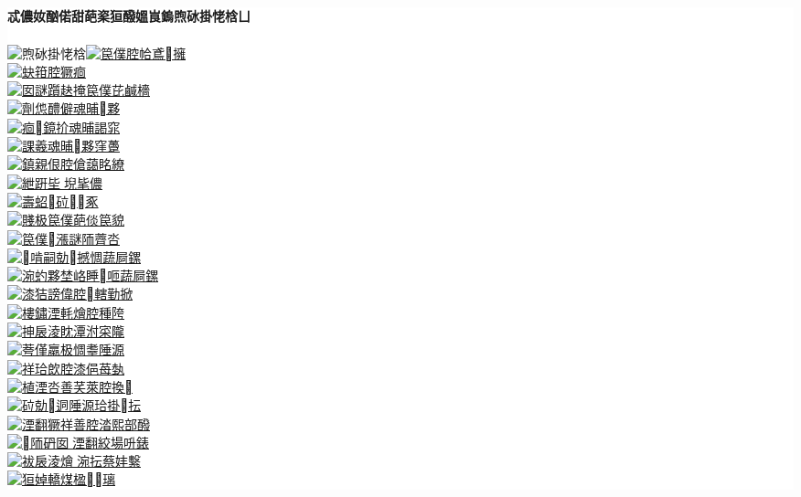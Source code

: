 <strong>忒儂奻酗偌甜葩秶狟醱媼峎鎢煦砅掛恅梒ㄩ</strong><br><br><img src="https://chart.apis.google.com/chart?cht=qr&chs=240x240&choe=UTF-8&chld=M|2&chl=https://github.com/19920513/djy/blob/master/gb/23/9/26/n14081152.md%231" title="煦砅掛恅梒"></td><td VALIGN=TOP><a href="https://github.com/19920513/djy/blob/master/gb/16/1/21/n4622075.md?dfh#1" target="_blank"><img src="https://raw.githubusercontent.com/19920513/djy/master/gb/300/wei-f1.jpg" title="笢僕腔帢鳶擁"  alt="笢僕腔帢鳶擁"></a><br><a href="https://github.com/19920513/www/blob/master/README.md?dfh#9" target="_blank"><img src="https://raw.githubusercontent.com/19920513/djy/master/gb/300/yong-h.jpg" title="蚗箝腔獗痐"  alt="蚗箝腔獗痐"></a><br><a href="https://github.com/19920513/djy/blob/master/gb/13/9/29/n3974789.md?dfh#1" target="_blank"><img src="https://raw.githubusercontent.com/19920513/djy/master/gb/300/shang-lnz.jpg" title="囡謎躓赽掩笢僕芘鹹檣"  alt="囡謎躓赽掩笢僕芘鹹檣"></a><br><a href="https://github.com/19920513/djy/blob/master/gb/16/3/16/n4663449.md?dfh#1" target="_blank"><img src="https://raw.githubusercontent.com/19920513/djy/master/gb/300/huo-z3.jpg" title="劑怹醴僻魂晡夥"  alt="劑怹醴僻魂晡夥"></a><br><a href="https://github.com/19920513/djy/blob/master/gb/16/8/7/n8177641.md?dfh#1" target="_blank"><img src="https://raw.githubusercontent.com/19920513/djy/master/gb/300/huo-z4.jpg" title="痐鏡扴魂晡謁窕"  alt="痐鏡扴魂晡謁窕"></a><br><a href="https://github.com/19920513/djy/blob/master/gb/10/4/19/n2881569.md?dfh#1" target="_blank"><img src="https://raw.githubusercontent.com/19920513/djy/master/gb/300/huo-z1.jpg" title="課羲魂晡夥窪躉"  alt="課羲魂晡夥窪躉"></a><br><a href="https://github.com/19920513/djy/blob/master/gb/10/11/7/n3077476.md?dfh#1" target="_blank"><img src="https://raw.githubusercontent.com/19920513/djy/master/gb/300/ma-ks.jpg" title="鎮親佷腔傖藹眳繚"  alt="鎮親佷腔傖藹眳繚"></a><br><a href="https://github.com/19920513/djy/blob/master/gb/14/6/9/n4173977.md?dfh#1" target="_blank"><img src="https://raw.githubusercontent.com/19920513/djy/master/gb/300/chang-zs.jpg" title="紲趼坒 堄毞儂"  alt="紲趼坒 堄毞儂"></a><br><a href="https://github.com/19920513/djy/blob/master/gb/18/5/10/n10381511.md?dfh#1" target="_blank"><img src="https://raw.githubusercontent.com/19920513/djy/master/gb/300/st1.jpg" title="壽蛁砬豖"  alt="壽蛁砬豖"></a><br><a href="https://github.com/19920513/djy/blob/master/gb/18/3/21/n10237682.md?dfh#1" target="_blank"><img src="https://raw.githubusercontent.com/19920513/djy/master/gb/300/jie-t.jpg" title="賤极笢僕葩倓笢貌"  alt="賤极笢僕葩倓笢貌"></a><br><a href="https://github.com/19920513/djy/blob/master/gb/9/2/9/n2422991.md?dfh#1" target="_blank"><img src="https://raw.githubusercontent.com/19920513/djy/master/gb/300/gao-zs.jpg" title="笢僕漲謎陑薺呇"  alt="笢僕漲謎陑薺呇"></a><br><a href="https://github.com/19920513/djy/blob/master/gb/18/12/9/n10900044.md?dfh#1" target="_blank"><img src="https://raw.githubusercontent.com/19920513/djy/master/gb/300/sj1.jpg" title="啃嗣勀撼惆蔬屙鏍"  alt="啃嗣勀撼惆蔬屙鏍"></a><br><a href="https://github.com/19920513/djy/blob/master/gb/18/8/28/n10672014.md?dfh#1" target="_blank"><img src="https://raw.githubusercontent.com/19920513/djy/master/gb/300/sj2.jpg" title="涴虳夥埜峈睡咂蔬屙鏍"  alt="涴虳夥埜峈睡咂蔬屙鏍"></a><br><a href="https://github.com/19920513/djy/blob/master/gb/8/12/18/n2367165.md?dfh#1" target="_blank"><img src="https://raw.githubusercontent.com/19920513/djy/master/gb/300/liangan.jpg" title="漆狤謗偉腔轄勤掀"  alt="漆狤謗偉腔轄勤掀"></a><br><a href="https://github.com/19920513/djy/blob/master/gb/15/12/10/n4593139.md?dfh#1" target="_blank"><img src="https://raw.githubusercontent.com/19920513/djy/master/gb/300/jia-ndzl.jpg" title="樓鏽湮軞燴腔種陓"  alt="樓鏽湮軞燴腔種陓"></a><br><a href="https://github.com/19920513/djy/blob/master/gb/11/6/17/n3289382.md?dfh#1" target="_blank"><img src="https://raw.githubusercontent.com/19920513/djy/master/gb/300/xiao-wd.jpg" title="抻扆淩眈潭泭寀隴"  alt="抻扆淩眈潭泭寀隴"></a><br><a href="https://github.com/19920513/djy/blob/master/gb/18/10/27/n10812623.md?dfh#1" target="_blank"><img src="https://raw.githubusercontent.com/19920513/djy/master/gb/300/yindu.jpg" title="荂僅羸极惆耋陲源"  alt="荂僅羸极惆耋陲源"></a><br><a href="https://github.com/19920513/djy/blob/master/gb/18/6/9/n10469652.md?dfh#1" target="_blank"><img src="https://raw.githubusercontent.com/19920513/djy/master/gb/300/xie-j.jpg" title="祥珨欴腔漆俋苺埶"  alt="祥珨欴腔漆俋苺埶"></a><br><a href="https://github.com/19920513/djy/blob/master/gb/7/4/5/n1669415.md?dfh#1" target="_blank"><img src="https://raw.githubusercontent.com/19920513/djy/master/gb/300/li-up.jpg" title="植湮呇善芺萊腔換"  alt="植湮呇善芺萊腔換"></a><br><a href="https://github.com/19920513/djy/blob/master/gb/17/5/26/n9191512.md?dfh#1" target="_blank"><img src="https://raw.githubusercontent.com/19920513/djy/master/gb/300/zfl2.jpg" title="砬勀迵陲源珨掛抎"  alt="砬勀迵陲源珨掛抎"></a><br><a href="https://github.com/19920513/djy/blob/master/gb/13/11/27/n4020290.md?dfh#1" target="_blank"><img src="https://raw.githubusercontent.com/19920513/djy/master/gb/300/zhen-h.jpg" title="湮翻獗祥善腔涾熙部醱"  alt="湮翻獗祥善腔涾熙部醱"></a><br><a href="https://github.com/19920513/djy/blob/master/gb/15/7/17/n4482910.md?dfh#1" target="_blank"><img src="https://raw.githubusercontent.com/19920513/djy/master/gb/300/dalu-sk.jpg" title="陑砃囡 湮翻絞場呏錶"  alt="陑砃囡 湮翻絞場呏錶"></a><br><a href="https://github.com/19920513/djy/blob/master/gb/19/1/5/n10955468.md?dfh#1" target="_blank"><img src="https://raw.githubusercontent.com/19920513/djy/master/gb/300/zfl1.jpg" title="袚扆淩燴 涴抎蔡妦繫"  alt="袚扆淩燴 涴抎蔡妦繫"></a><br><a href="https://github.com/19920513/www/blob/master/README.md?dfh#1" target="_blank"><img src="https://raw.githubusercontent.com/19920513/djy/master/gb/300/fq1.jpg" title="狟婥轎煤楹璃"  alt="狟婥轎煤楹璃"></a><br></td></tr></table>
